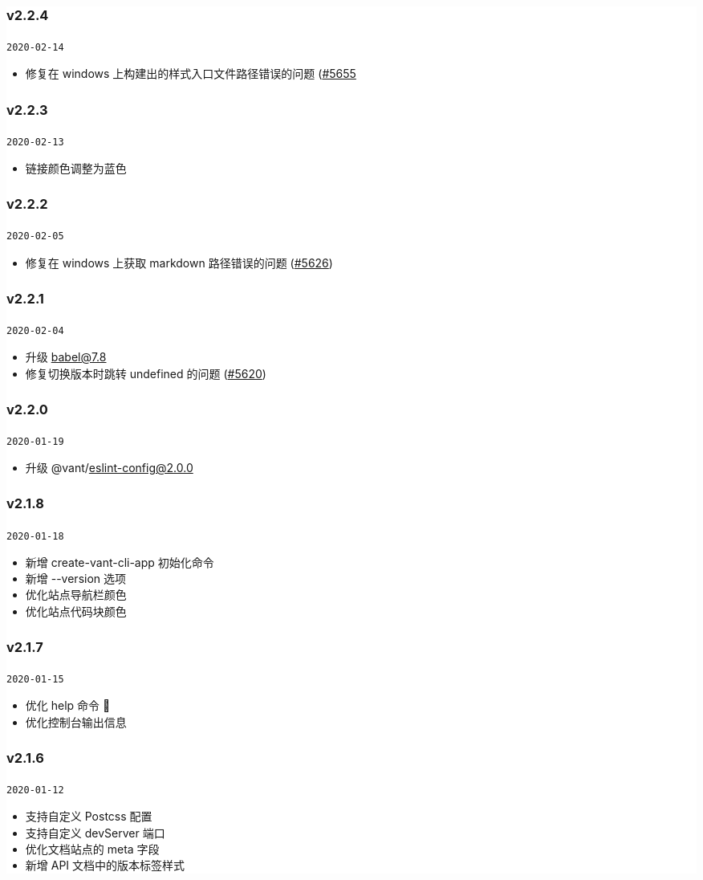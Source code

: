 ### v2.2.4

`2020-02-14`

- 修复在 windows 上构建出的样式入口文件路径错误的问题 ([#5655](https://github.com/youzan/vant/pull/5655)

### v2.2.3

`2020-02-13`

- 链接颜色调整为蓝色

### v2.2.2

`2020-02-05`

- 修复在 windows 上获取 markdown 路径错误的问题 ([#5626](https://github.com/youzan/vant/pull/5626))

### v2.2.1

`2020-02-04`

- 升级 babel@7.8
- 修复切换版本时跳转 undefined 的问题 ([#5620](https://github.com/youzan/vant/pull/5620))

### v2.2.0

`2020-01-19`

- 升级 @vant/eslint-config@2.0.0

### v2.1.8

`2020-01-18`

- 新增 create-vant-cli-app 初始化命令
- 新增 --version 选项
- 优化站点导航栏颜色
- 优化站点代码块颜色

### v2.1.7

`2020-01-15`

- 优化 help 命令 
- 优化控制台输出信息

### v2.1.6

`2020-01-12`

- 支持自定义 Postcss 配置
- 支持自定义 devServer 端口
- 优化文档站点的 meta 字段
- 新增 API 文档中的版本标签样式
